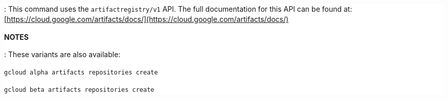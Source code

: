 : This command uses the `artifactregistry/v1` API. The full
documentation for this API can be found at: [https://cloud.google.com/artifacts/docs/](https://cloud.google.com/artifacts/docs/)

**NOTES**

: These variants are also available:

```
gcloud alpha artifacts repositories create
```

```
gcloud beta artifacts repositories create
```